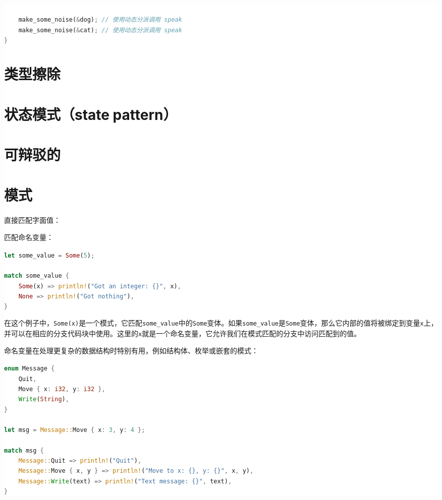```rust

    make_some_noise(&dog); // 使用动态分派调用 speak
    make_some_noise(&cat); // 使用动态分派调用 speak
}
```



# 类型擦除



# 状态模式（state pattern）



# 可辩驳的



# 模式

直接匹配字面值：



匹配命名变量：

```rust
let some_value = Some(5);

match some_value {
    Some(x) => println!("Got an integer: {}", x),
    None => println!("Got nothing"),
}
```

在这个例子中，`Some(x)`是一个模式，它匹配`some_value`中的`Some`变体。如果`some_value`是`Some`变体，那么它内部的值将被绑定到变量`x`上，并可以在相应的分支代码块中使用。这里的`x`就是一个命名变量，它允许我们在模式匹配的分支中访问匹配到的值。

命名变量在处理更复杂的数据结构时特别有用，例如结构体、枚举或嵌套的模式：

```rust
enum Message {
    Quit,
    Move { x: i32, y: i32 },
    Write(String),
}

let msg = Message::Move { x: 3, y: 4 };

match msg {
    Message::Quit => println!("Quit"),
    Message::Move { x, y } => println!("Move to x: {}, y: {}", x, y),
    Message::Write(text) => println!("Text message: {}", text),
}
```
